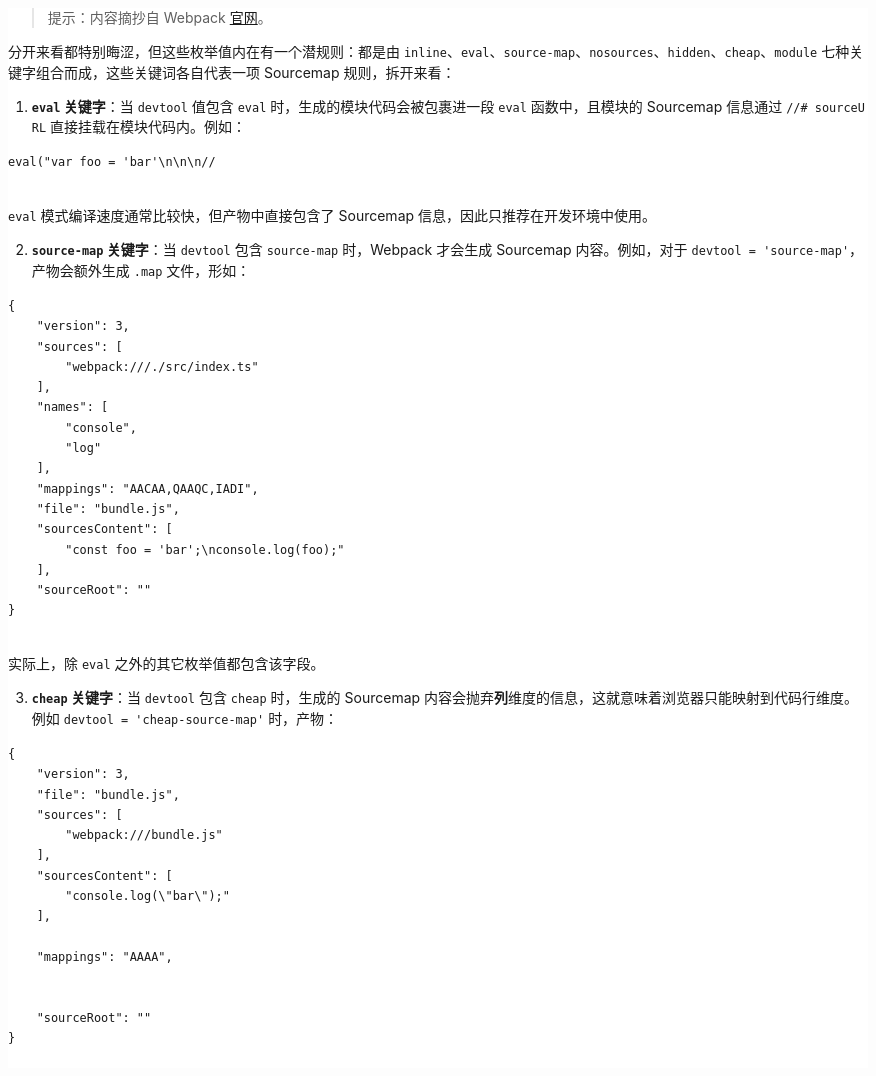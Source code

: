 > 提示：内容摘抄自 Webpack [官网](https://link.juejin.cn/?target=https%3A%2F%2Fwebpack.js.org%2Fconfiguration%2Fdevtool%2F "https://webpack.js.org/configuration/devtool/")。

分开来看都特别晦涩，但这些枚举值内在有一个潜规则：都是由 `inline`、`eval`、`source-map`、`nosources`、`hidden`、`cheap`、`module` 七种关键字组合而成，这些关键词各自代表一项 Sourcemap 规则，拆开来看：

1.  **`eval` 关键字**：当 `devtool` 值包含 `eval` 时，生成的模块代码会被包裹进一段 `eval` 函数中，且模块的 Sourcemap 信息通过 `//# sourceURL` 直接挂载在模块代码内。例如：

```
eval("var foo = 'bar'\n\n\n//


```

`eval` 模式编译速度通常比较快，但产物中直接包含了 Sourcemap 信息，因此只推荐在开发环境中使用。

2.  **`source-map` 关键字**：当 `devtool` 包含 `source-map` 时，Webpack 才会生成 Sourcemap 内容。例如，对于 `devtool = 'source-map'`，产物会额外生成 `.map` 文件，形如：

```
{
    "version": 3,
    "sources": [
        "webpack:///./src/index.ts"
    ],
    "names": [
        "console",
        "log"
    ],
    "mappings": "AACAA,QAAQC,IADI",
    "file": "bundle.js",
    "sourcesContent": [
        "const foo = 'bar';\nconsole.log(foo);"
    ],
    "sourceRoot": ""
}


```

实际上，除 `eval` 之外的其它枚举值都包含该字段。

3.  **`cheap` 关键字**：当 `devtool` 包含 `cheap` 时，生成的 Sourcemap 内容会抛弃**列**维度的信息，这就意味着浏览器只能映射到代码行维度。例如 `devtool = 'cheap-source-map'` 时，产物：

```
{
    "version": 3,
    "file": "bundle.js",
    "sources": [
        "webpack:///bundle.js"
    ],
    "sourcesContent": [
        "console.log(\"bar\");"
    ],
    
    "mappings": "AAAA",
    
    
    "sourceRoot": ""
}


```
